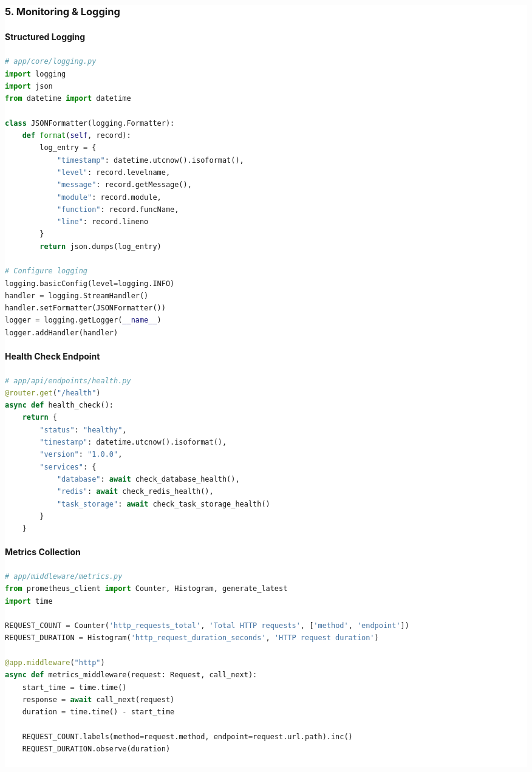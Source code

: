 ### 5. Monitoring & Logging

#### Structured Logging
```python
# app/core/logging.py
import logging
import json
from datetime import datetime

class JSONFormatter(logging.Formatter):
    def format(self, record):
        log_entry = {
            "timestamp": datetime.utcnow().isoformat(),
            "level": record.levelname,
            "message": record.getMessage(),
            "module": record.module,
            "function": record.funcName,
            "line": record.lineno
        }
        return json.dumps(log_entry)

# Configure logging
logging.basicConfig(level=logging.INFO)
handler = logging.StreamHandler()
handler.setFormatter(JSONFormatter())
logger = logging.getLogger(__name__)
logger.addHandler(handler)
```

#### Health Check Endpoint
```python
# app/api/endpoints/health.py
@router.get("/health")
async def health_check():
    return {
        "status": "healthy",
        "timestamp": datetime.utcnow().isoformat(),
        "version": "1.0.0",
        "services": {
            "database": await check_database_health(),
            "redis": await check_redis_health(),
            "task_storage": await check_task_storage_health()
        }
    }
```

#### Metrics Collection
```python
# app/middleware/metrics.py
from prometheus_client import Counter, Histogram, generate_latest
import time

REQUEST_COUNT = Counter('http_requests_total', 'Total HTTP requests', ['method', 'endpoint'])
REQUEST_DURATION = Histogram('http_request_duration_seconds', 'HTTP request duration')

@app.middleware("http")
async def metrics_middleware(request: Request, call_next):
    start_time = time.time()
    response = await call_next(request)
    duration = time.time() - start_time
    
    REQUEST_COUNT.labels(method=request.method, endpoint=request.url.path).inc()
    REQUEST_DURATION.observe(duration)
    
```